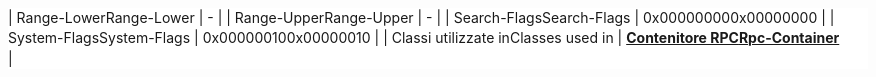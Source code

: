 | <span data-ttu-id="c0ebb-260">Range-Lower</span><span class="sxs-lookup"><span data-stu-id="c0ebb-260">Range-Lower</span></span>            | \-                                                 |
| <span data-ttu-id="c0ebb-261">Range-Upper</span><span class="sxs-lookup"><span data-stu-id="c0ebb-261">Range-Upper</span></span>            | \-                                                 |
| <span data-ttu-id="c0ebb-262">Search-Flags</span><span class="sxs-lookup"><span data-stu-id="c0ebb-262">Search-Flags</span></span>           | <span data-ttu-id="c0ebb-263">0x00000000</span><span class="sxs-lookup"><span data-stu-id="c0ebb-263">0x00000000</span></span>                                         |
| <span data-ttu-id="c0ebb-264">System-Flags</span><span class="sxs-lookup"><span data-stu-id="c0ebb-264">System-Flags</span></span>           | <span data-ttu-id="c0ebb-265">0x00000010</span><span class="sxs-lookup"><span data-stu-id="c0ebb-265">0x00000010</span></span>                                         |
| <span data-ttu-id="c0ebb-266">Classi utilizzate in</span><span class="sxs-lookup"><span data-stu-id="c0ebb-266">Classes used in</span></span>        | [<span data-ttu-id="c0ebb-267">**Contenitore RPC**</span><span class="sxs-lookup"><span data-stu-id="c0ebb-267">**Rpc-Container**</span></span>](c-rpccontainer.md)<br/> |



 

 





